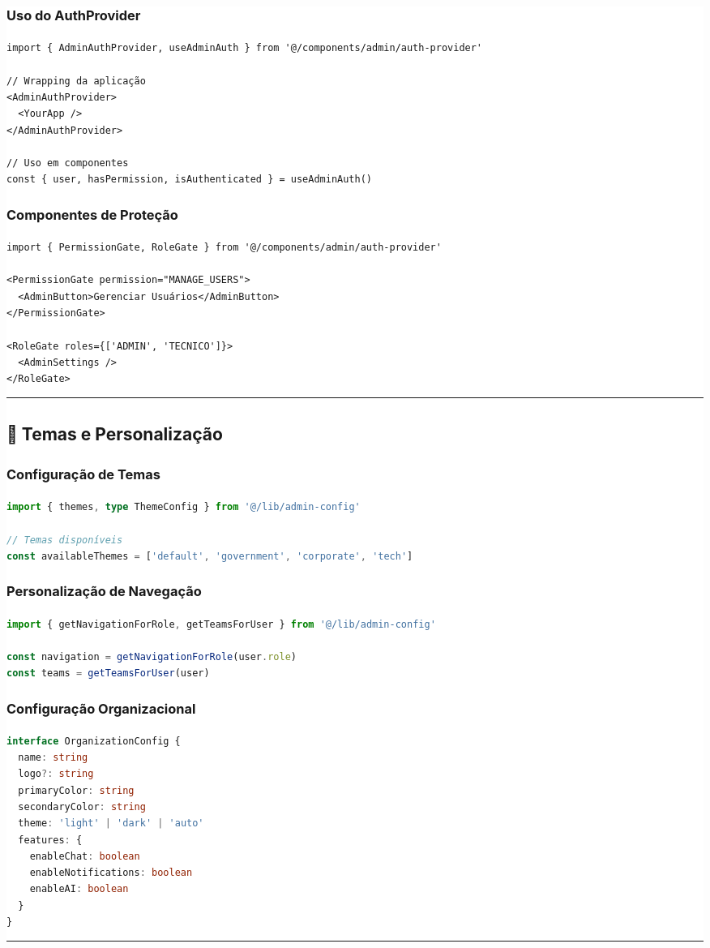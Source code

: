 ### Uso do AuthProvider
```tsx
import { AdminAuthProvider, useAdminAuth } from '@/components/admin/auth-provider'

// Wrapping da aplicação
<AdminAuthProvider>
  <YourApp />
</AdminAuthProvider>

// Uso em componentes
const { user, hasPermission, isAuthenticated } = useAdminAuth()
```

### Componentes de Proteção
```tsx
import { PermissionGate, RoleGate } from '@/components/admin/auth-provider'

<PermissionGate permission="MANAGE_USERS">
  <AdminButton>Gerenciar Usuários</AdminButton>
</PermissionGate>

<RoleGate roles={['ADMIN', 'TECNICO']}>
  <AdminSettings />
</RoleGate>
```

---

## 🎨 Temas e Personalização

### Configuração de Temas
```typescript
import { themes, type ThemeConfig } from '@/lib/admin-config'

// Temas disponíveis
const availableThemes = ['default', 'government', 'corporate', 'tech']
```

### Personalização de Navegação
```typescript
import { getNavigationForRole, getTeamsForUser } from '@/lib/admin-config'

const navigation = getNavigationForRole(user.role)
const teams = getTeamsForUser(user)
```

### Configuração Organizacional
```typescript
interface OrganizationConfig {
  name: string
  logo?: string
  primaryColor: string
  secondaryColor: string
  theme: 'light' | 'dark' | 'auto'
  features: {
    enableChat: boolean
    enableNotifications: boolean
    enableAI: boolean
  }
}
```

---